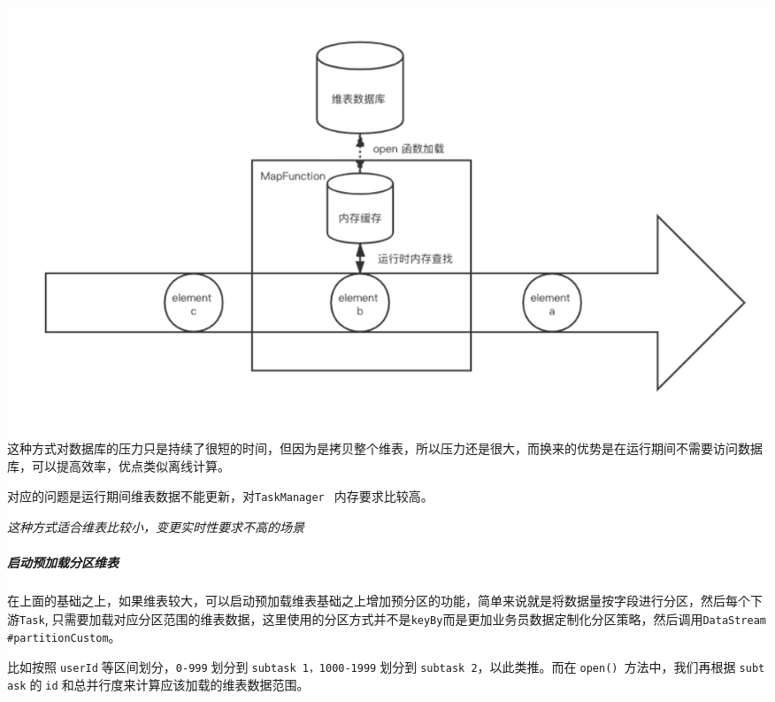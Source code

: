 ![a](./pics/flinkJoin4.png)

这种方式对数据库的压力只是持续了很短的时间，但因为是拷贝整个维表，所以压力还是很大，而换来的优势是在运行期间不需要访问数据库，可以提高效率，优点类似离线计算。

对应的问题是运行期间维表数据不能更新，对`TaskManager ` 内存要求比较高。

*这种方式适合维表比较小，变更实时性要求不高的场景*

##### 启动预加载分区维表

在上面的基础之上，如果维表较大，可以启动预加载维表基础之上增加预分区的功能，简单来说就是将数据量按字段进行分区，然后每个下游`Task`, 只需要加载对应分区范围的维表数据，这里使用的分区方式并不是`keyBy`而是更加业务员数据定制化分区策略，然后调用`DataStream#partitionCustom`。

比如按照 `userId` 等区间划分，`0-999` 划分到 `subtask 1，1000-1999` 划分到 `subtask 2`，以此类推。而在 `open() `方法中，我们再根据 `subtask` 的 `id` 和总并行度来计算应该加载的维表数据范围。


